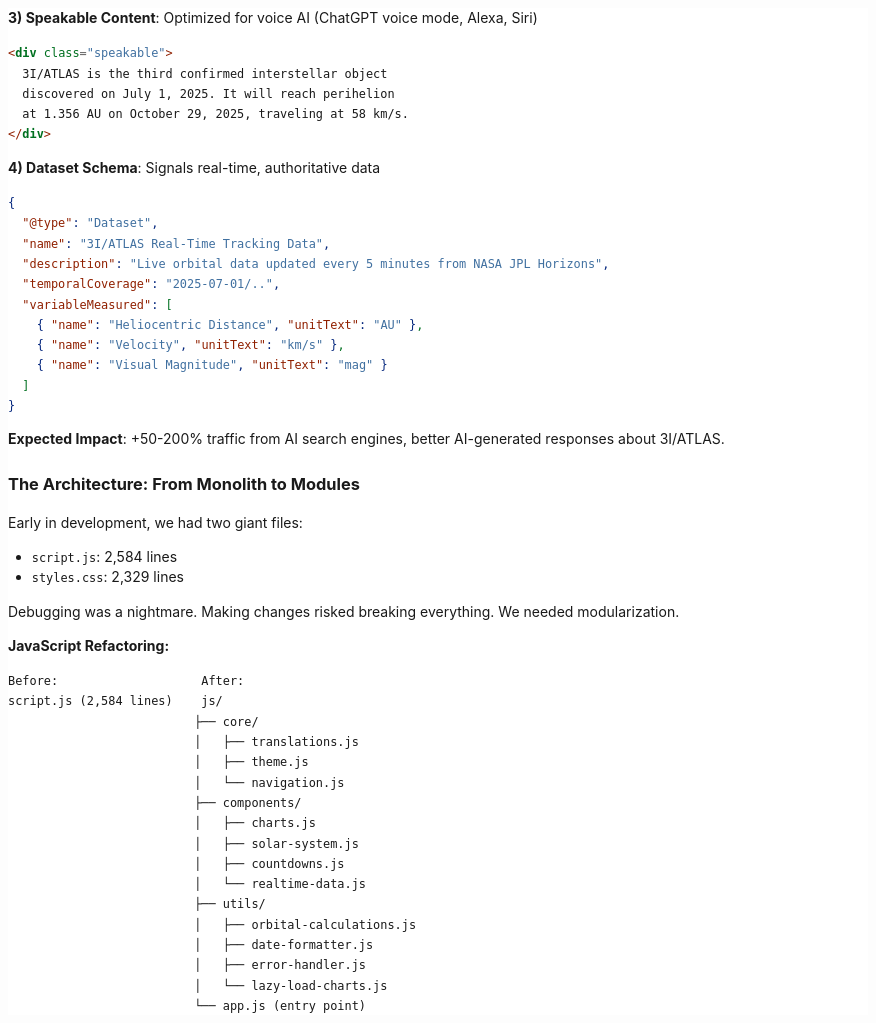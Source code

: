 **3) Speakable Content**: Optimized for voice AI (ChatGPT voice mode, Alexa, Siri)

```html
<div class="speakable">
  3I/ATLAS is the third confirmed interstellar object
  discovered on July 1, 2025. It will reach perihelion
  at 1.356 AU on October 29, 2025, traveling at 58 km/s.
</div>
```

**4) Dataset Schema**: Signals real-time, authoritative data

```json
{
  "@type": "Dataset",
  "name": "3I/ATLAS Real-Time Tracking Data",
  "description": "Live orbital data updated every 5 minutes from NASA JPL Horizons",
  "temporalCoverage": "2025-07-01/..",
  "variableMeasured": [
    { "name": "Heliocentric Distance", "unitText": "AU" },
    { "name": "Velocity", "unitText": "km/s" },
    { "name": "Visual Magnitude", "unitText": "mag" }
  ]
}
```

**Expected Impact**: +50-200% traffic from AI search engines, better AI-generated responses about 3I/ATLAS.

### The Architecture: From Monolith to Modules

Early in development, we had two giant files:
- `script.js`: 2,584 lines
- `styles.css`: 2,329 lines

Debugging was a nightmare. Making changes risked breaking everything. We needed modularization.

**JavaScript Refactoring:**

```
Before:                    After:
script.js (2,584 lines)    js/
                          ├── core/
                          │   ├── translations.js
                          │   ├── theme.js
                          │   └── navigation.js
                          ├── components/
                          │   ├── charts.js
                          │   ├── solar-system.js
                          │   ├── countdowns.js
                          │   └── realtime-data.js
                          ├── utils/
                          │   ├── orbital-calculations.js
                          │   ├── date-formatter.js
                          │   ├── error-handler.js
                          │   └── lazy-load-charts.js
                          └── app.js (entry point)
```
